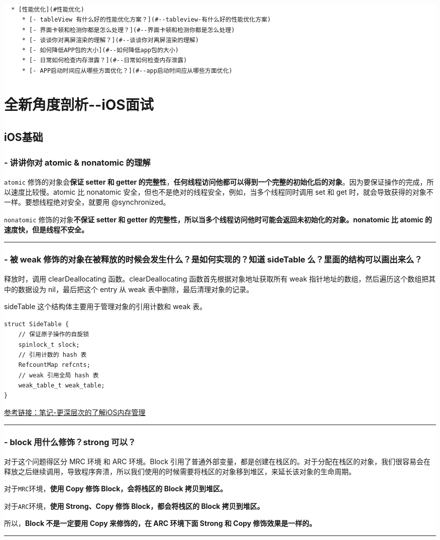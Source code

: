       * [性能优化](#性能优化)
         * [- tableView 有什么好的性能优化方案？](#--tableview-有什么好的性能优化方案)
         * [- 界面卡顿和检测你都是怎么处理？](#--界面卡顿和检测你都是怎么处理)
         * [- 谈谈你对离屏渲染的理解？](#--谈谈你对离屏渲染的理解)
         * [- 如何降低APP包的大小](#--如何降低app包的大小)
         * [- 日常如何检查内存泄露？](#--日常如何检查内存泄露)
         * [- APP启动时间应从哪些方面优化？](#--app启动时间应从哪些方面优化)


# 全新角度剖析--iOS面试
## iOS基础
### - 讲讲你对 atomic & nonatomic 的理解
`atomic` 修饰的对象会**保证 setter 和 getter 的完整性**，**任何线程访问他都可以得到一个完整的初始化后的对象**。因为要保证操作的完成，所以速度比较慢。atomic 比 nonatomic 安全，但也不是绝对的线程安全，例如，当多个线程同时调用 set 和 get 时，就会导致获得的对象不一样。要想线程绝对安全，就要用 @synchronized。

`nonatomic` 修饰的对象**不保证 setter 和 getter 的完整性，所以当多个线程访问他时可能会返回未初始化的对象。nonatomic 比 atomic 的速度快，但是线程不安全。**
***

### - 被 weak 修饰的对象在被释放的时候会发生什么？是如何实现的？知道 sideTable 么？里面的结构可以画出来么？
释放时，调用 clearDeallocating 函数。clearDeallocating 函数首先根据对象地址获取所有 weak 指针地址的数组，然后遍历这个数组把其中的数据设为 nil，最后把这个 entry 从 weak 表中删除，最后清理对象的记录。

sideTable 这个结构体主要用于管理对象的引用计数和 weak 表。

```
struct SideTable {
    // 保证原子操作的自旋锁
    spinlock_t slock;
    // 引用计数的 hash 表
    RefcountMap refcnts;
    // weak 引用全局 hash 表
    weak_table_t weak_table;
}
```
[参考链接：笔记-更深层次的了解iOS内存管理](https://juejin.im/post/5c4821fdf265da613b70159d#heading-8)

***

### - block 用什么修饰？strong 可以？
对于这个问题得区分 MRC 环境 和 ARC 环境。Block 引用了普通外部变量，都是创建在栈区的。对于分配在栈区的对象，我们很容易会在释放之后继续调用，导致程序奔溃，所以我们使用的时候需要将栈区的对象移到堆区，来延长该对象的生命周期。

对于`MRC`环境，**使用 Copy 修饰 Block，会将栈区的 Block 拷贝到堆区。**

对于`ARC`环境，**使用 Strong、Copy 修饰 Block，都会将栈区的 Block 拷贝到堆区。**

所以，**Block 不是一定要用 Copy 来修饰的，在 ARC 环境下面 Strong 和 Copy 修饰效果是一样的。**
***
